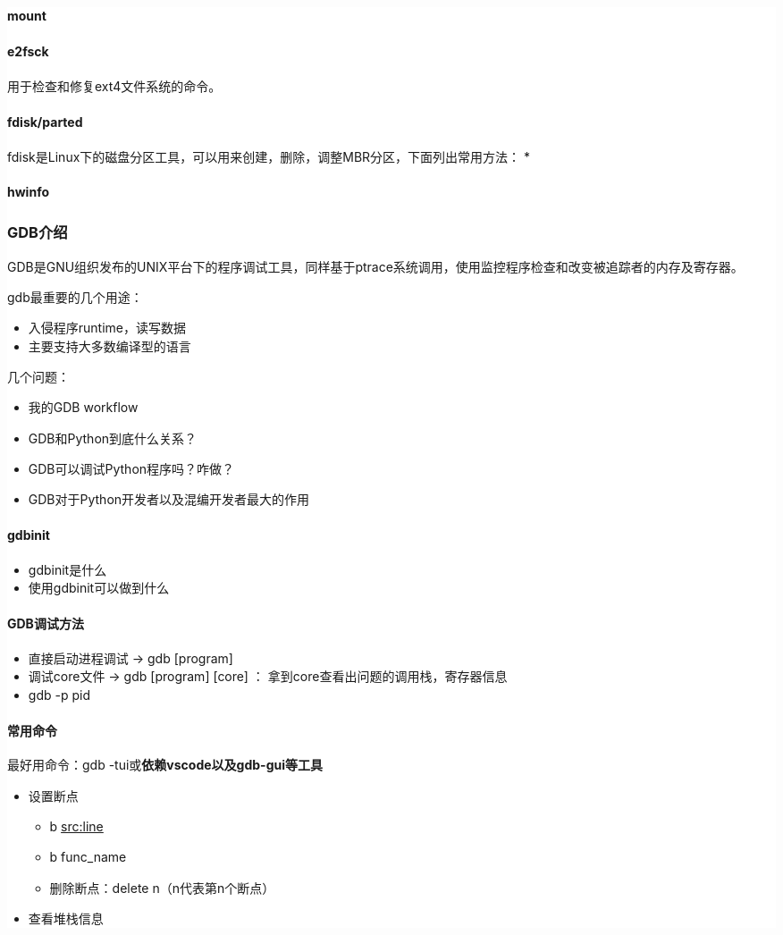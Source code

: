 #### mount
#### e2fsck
用于检查和修复ext4文件系统的命令。


#### fdisk/parted
fdisk是Linux下的磁盘分区工具，可以用来创建，删除，调整MBR分区，下面列出常用方法：
* 

#### hwinfo

### GDB介绍

GDB是GNU组织发布的UNIX平台下的程序调试工具，同样基于ptrace系统调用，使用监控程序检查和改变被追踪者的内存及寄存器。

gdb最重要的几个用途：

* 入侵程序runtime，读写数据
* 主要支持大多数编译型的语言



几个问题：

* 我的GDB workflow

* GDB和Python到底什么关系？
* GDB可以调试Python程序吗？咋做？
* GDB对于Python开发者以及混编开发者最大的作用



#### gdbinit

* gdbinit是什么
* 使用gdbinit可以做到什么



#### GDB调试方法

* 直接启动进程调试 -> gdb [program]
* 调试core文件 -> gdb [program] [core] ： 拿到core查看出问题的调用栈，寄存器信息
* gdb -p pid



#### 常用命令

最好用命令：gdb -tui或**依赖vscode以及gdb-gui等工具**



* 设置断点
  * b <src:line>
  * b func_name

  * 删除断点：delete n（n代表第n个断点）

* 查看堆栈信息

